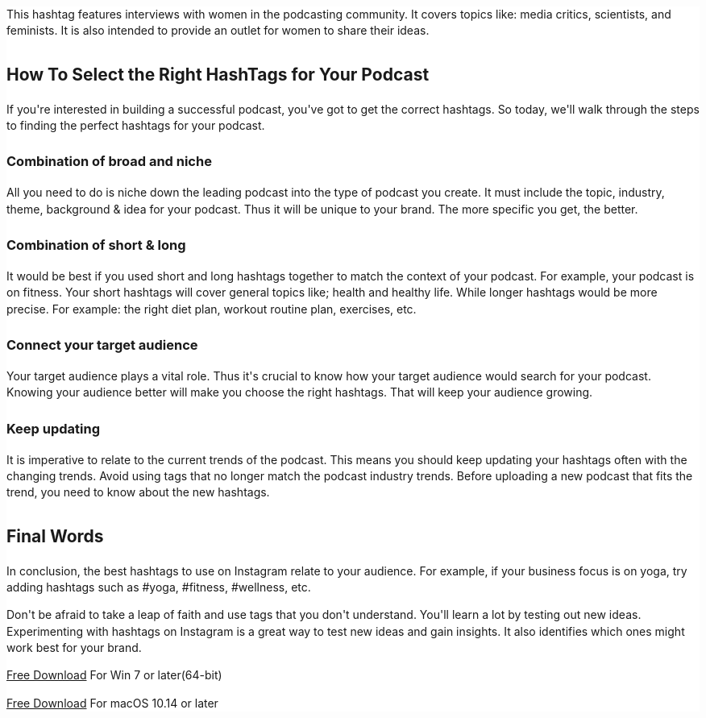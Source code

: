 This hashtag features interviews with women in the podcasting community. It covers topics like: media critics, scientists, and feminists. It is also intended to provide an outlet for women to share their ideas.

## How To Select the Right HashTags for Your Podcast

If you're interested in building a successful podcast, you've got to get the correct hashtags. So today, we'll walk through the steps to finding the perfect hashtags for your podcast.

### Combination of broad and niche

All you need to do is niche down the leading podcast into the type of podcast you create. It must include the topic, industry, theme, background & idea for your podcast. Thus it will be unique to your brand. The more specific you get, the better.

### Combination of short & long

It would be best if you used short and long hashtags together to match the context of your podcast. For example, your podcast is on fitness. Your short hashtags will cover general topics like; health and healthy life. While longer hashtags would be more precise. For example: the right diet plan, workout routine plan, exercises, etc.

### Connect your target audience

Your target audience plays a vital role. Thus it's crucial to know how your target audience would search for your podcast. Knowing your audience better will make you choose the right hashtags. That will keep your audience growing.

### Keep updating

It is imperative to relate to the current trends of the podcast. This means you should keep updating your hashtags often with the changing trends. Avoid using tags that no longer match the podcast industry trends. Before uploading a new podcast that fits the trend, you need to know about the new hashtags.

## Final Words

In conclusion, the best hashtags to use on Instagram relate to your audience. For example, if your business focus is on yoga, try adding hashtags such as #yoga, #fitness, #wellness, etc.

Don't be afraid to take a leap of faith and use tags that you don't understand. You'll learn a lot by testing out new ideas. Experimenting with hashtags on Instagram is a great way to test new ideas and gain insights. It also identifies which ones might work best for your brand.

[Free Download](https://tools.techidaily.com/wondershare/filmora/download/) For Win 7 or later(64-bit)

[Free Download](https://tools.techidaily.com/wondershare/filmora/download/) For macOS 10.14 or later

<ins class="adsbygoogle"
     style="display:block"
     data-ad-format="autorelaxed"
     data-ad-client="ca-pub-7571918770474297"
     data-ad-slot="1223367746"></ins>
